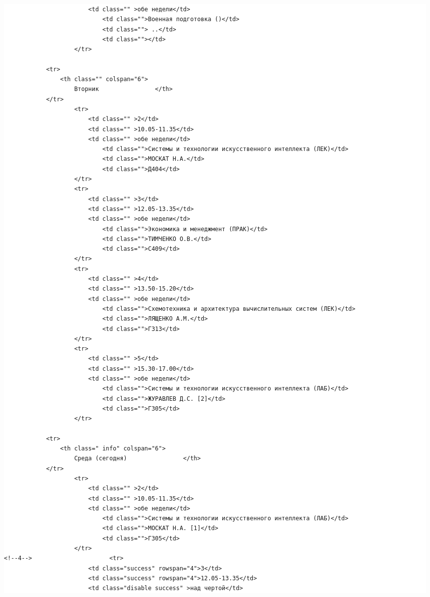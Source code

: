                             <td class="" >обе недели</td>
                                <td class="">Военная подготовка ()</td>
                                <td class=""> ..</td>
                                <td class=""></td>
                        </tr>

                <tr>
                    <th class="" colspan="6">
                        Вторник                </th>
                </tr>
                        <tr>
                            <td class="" >2</td>
                            <td class="" >10.05-11.35</td>
                            <td class="" >обе недели</td>
                                <td class="">Системы и технологии искусственного интеллекта (ЛЕК)</td>
                                <td class="">МОСКАТ Н.А.</td>
                                <td class="">Д404</td>
                        </tr>
                        <tr>
                            <td class="" >3</td>
                            <td class="" >12.05-13.35</td>
                            <td class="" >обе недели</td>
                                <td class="">Экономика и менеджмент (ПРАК)</td>
                                <td class="">ТИМЧЕНКО О.В.</td>
                                <td class="">С409</td>
                        </tr>
                        <tr>
                            <td class="" >4</td>
                            <td class="" >13.50-15.20</td>
                            <td class="" >обе недели</td>
                                <td class="">Схемотехника и архитектура вычислительных систем (ЛЕК)</td>
                                <td class="">ЛЯЩЕНКО А.М.</td>
                                <td class="">Г313</td>
                        </tr>
                        <tr>
                            <td class="" >5</td>
                            <td class="" >15.30-17.00</td>
                            <td class="" >обе недели</td>
                                <td class="">Системы и технологии искусственного интеллекта (ЛАБ)</td>
                                <td class="">ЖУРАВЛЕВ Д.С. [2]</td>
                                <td class="">Г305</td>
                        </tr>

                <tr>
                    <th class=" info" colspan="6">
                        Среда (сегодня)                </th>
                </tr>
                        <tr>
                            <td class="" >2</td>
                            <td class="" >10.05-11.35</td>
                            <td class="" >обе недели</td>
                                <td class="">Системы и технологии искусственного интеллекта (ЛАБ)</td>
                                <td class="">МОСКАТ Н.А. [1]</td>
                                <td class="">Г305</td>
                        </tr>
    <!--4-->                      <tr>
                            <td class="success" rowspan="4">3</td>
                            <td class="success" rowspan="4">12.05-13.35</td>
                            <td class="disable success" >над чертой</td>
                                    